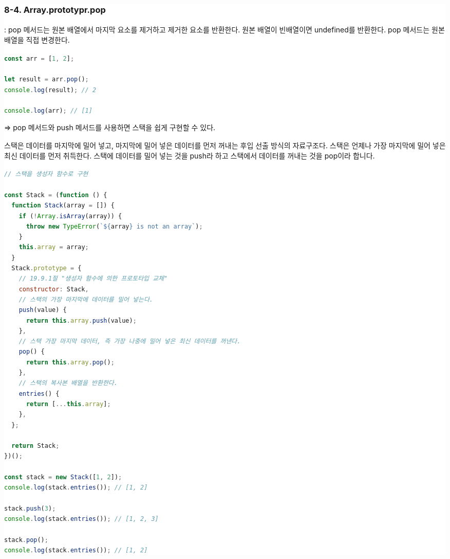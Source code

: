 ### 8-4. Array.prototypr.pop

: pop 메서드는 원본 배열에서 마지막 요소를 제거하고 제거한 요소를 반환한다. 원본 배열이 빈배열이면 undefined를 반환한다. pop 메서드는 원본 배열을 직접 변경한다.

```jsx
const arr = [1, 2];

let result = arr.pop();
console.log(result); // 2

console.log(arr); // [1]
```

⇒ pop 메서드와 push 메서드를 사용하면 스택을 쉽게 구현할 수 있다.

스택은 데이터를 마지막에 밀어 넣고, 마지막에 밀어 넣은 데이터를 먼저 꺼내는 후입 선출 방식의 자료구조다. 스택은 언제나 가장 마지막에 밀어 넣은 최신 데이터를 먼저 취득한다. 스택에 데이터를 밀어 넣는 것을 push라 하고 스택에서 데이터를 꺼내는 것을 pop이라 합니다.

```jsx
// 스택을 생성자 함수로 구현

const Stack = (function () {
  function Stack(array = []) {
    if (!Array.isArray(array)) {
      throw new TypeError(`${array} is not an array`);
    }
    this.array = array;
  }
  Stack.prototype = {
    // 19.9.1절 "생성자 함수에 의한 프로토타입 교체"
    constructor: Stack,
    // 스택의 가장 마지막에 데이터를 밀어 넣는다.
    push(value) {
      return this.array.push(value);
    },
    // 스택 가장 마지막 데이터, 즉 가장 나중에 밀어 넣은 최신 데이터를 꺼낸다.
    pop() {
      return this.array.pop();
    },
    // 스택의 복사본 배열을 반환한다.
    entries() {
      return [...this.array];
    },
  };

  return Stack;
})();

const stack = new Stack([1, 2]);
console.log(stack.entries()); // [1, 2]

stack.push(3);
console.log(stack.entries()); // [1, 2, 3]

stack.pop();
console.log(stack.entries()); // [1, 2]
```
